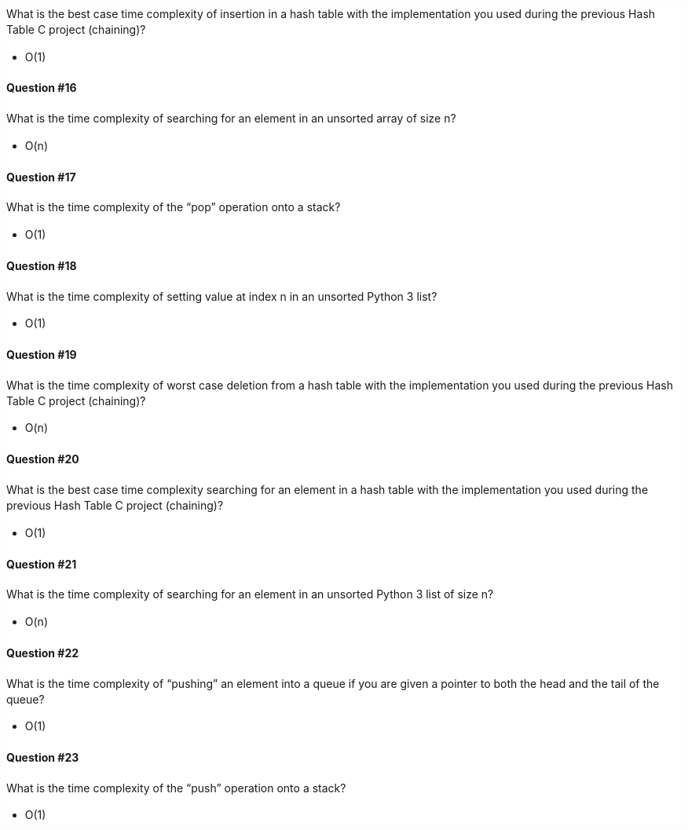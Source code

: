 What is the best case time complexity of insertion in a hash table with the implementation you used during the previous Hash Table C project (chaining)?

*   O(1)
    

#### Question #16

What is the time complexity of searching for an element in an unsorted array of size n?

*   O(n)
    

#### Question #17

What is the time complexity of the “pop” operation onto a stack?

*   O(1)
    

#### Question #18

What is the time complexity of setting value at index n in an unsorted Python 3 list?

*   O(1)
    

#### Question #19

What is the time complexity of worst case deletion from a hash table with the implementation you used during the previous Hash Table C project (chaining)?

*   O(n)
    

#### Question #20

What is the best case time complexity searching for an element in a hash table with the implementation you used during the previous Hash Table C project (chaining)?

*   O(1)
    

#### Question #21

What is the time complexity of searching for an element in an unsorted Python 3 list of size n?

*   O(n)
    

#### Question #22

What is the time complexity of “pushing” an element into a queue if you are given a pointer to both the head and the tail of the queue?

*   O(1)
    

#### Question #23

What is the time complexity of the “push” operation onto a stack?

*   O(1)
    